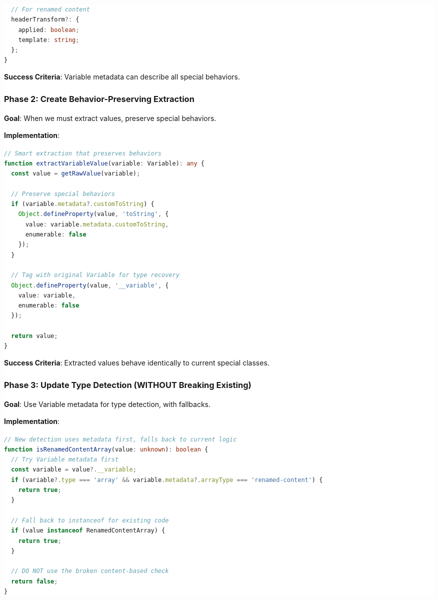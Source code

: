 ```typescript
  // For renamed content
  headerTransform?: {
    applied: boolean;
    template: string;
  };
}
```

**Success Criteria**: Variable metadata can describe all special behaviors.

### Phase 2: Create Behavior-Preserving Extraction

**Goal**: When we must extract values, preserve special behaviors.

**Implementation**:
```typescript
// Smart extraction that preserves behaviors
function extractVariableValue(variable: Variable): any {
  const value = getRawValue(variable);
  
  // Preserve special behaviors
  if (variable.metadata?.customToString) {
    Object.defineProperty(value, 'toString', {
      value: variable.metadata.customToString,
      enumerable: false
    });
  }
  
  // Tag with original Variable for type recovery
  Object.defineProperty(value, '__variable', {
    value: variable,
    enumerable: false
  });
  
  return value;
}
```

**Success Criteria**: Extracted values behave identically to current special classes.

### Phase 3: Update Type Detection (WITHOUT Breaking Existing)

**Goal**: Use Variable metadata for type detection, with fallbacks.

**Implementation**:
```typescript
// New detection uses metadata first, falls back to current logic
function isRenamedContentArray(value: unknown): boolean {
  // Try Variable metadata first
  const variable = value?.__variable;
  if (variable?.type === 'array' && variable.metadata?.arrayType === 'renamed-content') {
    return true;
  }
  
  // Fall back to instanceof for existing code
  if (value instanceof RenamedContentArray) {
    return true;
  }
  
  // DO NOT use the broken content-based check
  return false;
}
```
